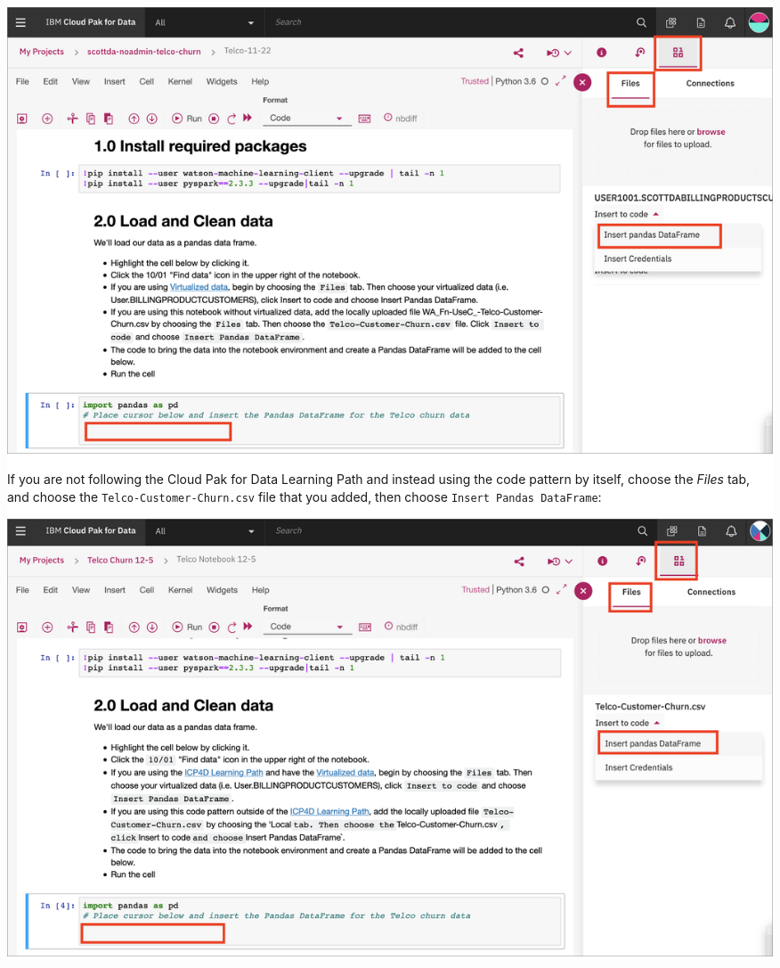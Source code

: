 ![Add remote Pandas DataFrame](doc/source/images/wml-4-add-dataframe.png)

If you are not following the Cloud Pak for Data Learning Path and instead using the code pattern by itself, choose the *Files* tab, and choose the `Telco-Customer-Churn.csv` file that you added, then choose `Insert Pandas DataFrame`:

![Add local Pandas DataFrame](doc/source/images/wml-3-add-local-dataframe.png)
